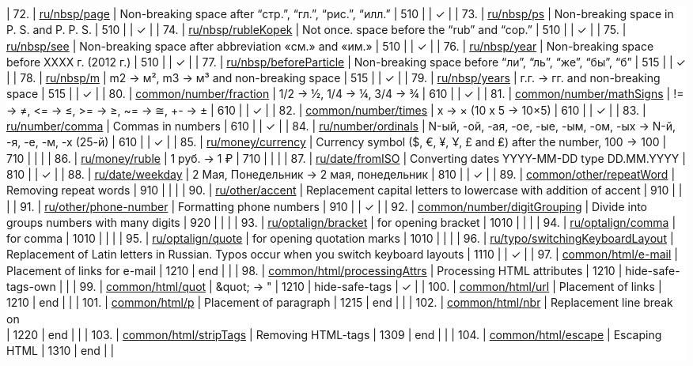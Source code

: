 | 72. | [ru/nbsp/page](../src/rules/ru/nbsp/page.js) | Non-breaking space after “стр.”, “гл.”, “рис.”, “илл.” | 510 |  | ✓ |
| 73. | [ru/nbsp/ps](../src/rules/ru/nbsp/ps.js) | Non-breaking space in P. S. and P. P. S. | 510 |  | ✓ |
| 74. | [ru/nbsp/rubleKopek](../src/rules/ru/nbsp/rubleKopek.js) | Not once. space before the “rub” and “cop.” | 510 |  | ✓ |
| 75. | [ru/nbsp/see](../src/rules/ru/nbsp/see.js) | Non-breaking space after abbreviation «см.» and «им.» | 510 |  | ✓ |
| 76. | [ru/nbsp/year](../src/rules/ru/nbsp/year.js) | Non-breaking space before XXXX г. (2012 г.) | 510 |  | ✓ |
| 77. | [ru/nbsp/beforeParticle](../src/rules/ru/nbsp/beforeParticle.js) | Non-breaking space before “ли”, “ль”, “же”, “бы”, “б” | 515 |  | ✓ |
| 78. | [ru/nbsp/m](../src/rules/ru/nbsp/m.js) | m2 → м², m3 → м³ and non-breaking space | 515 |  | ✓ |
| 79. | [ru/nbsp/years](../src/rules/ru/nbsp/years.js) | г.г. → гг. and non-breaking space | 515 |  | ✓ |
| 80. | [common/number/fraction](../src/rules/common/number/fraction.js) | 1/2 → ½, 1/4 → ¼, 3/4 → ¾ | 610 |  | ✓ |
| 81. | [common/number/mathSigns](../src/rules/common/number/mathSigns.js) | != → ≠, <= → ≤, >= → ≥, ~= → ≅, +- → ± | 610 |  | ✓ |
| 82. | [common/number/times](../src/rules/common/number/times.js) | x → × (10 x 5 → 10×5) | 610 |  | ✓ |
| 83. | [ru/number/comma](../src/rules/ru/number/comma.js) | Commas in numbers | 610 |  | ✓ |
| 84. | [ru/number/ordinals](../src/rules/ru/number/ordinals.js) | N-ый, -ой, -ая, -ое, -ые, -ым, -ом, -ых → N-й, -я, -е, -м, -х (25-й) | 610 |  | ✓ |
| 85. | [ru/money/currency](../src/rules/ru/money/currency.js) | Currency symbol ($, €, ¥, Ұ, £ and ₤) after the number, $100 → 100 $ | 710 |  |  |
| 86. | [ru/money/ruble](../src/rules/ru/money/ruble.js) | 1 руб. → 1 ₽ | 710 |  |  |
| 87. | [ru/date/fromISO](../src/rules/ru/date/fromISO.js) | Converting dates YYYY-MM-DD type DD.MM.YYYY | 810 |  | ✓ |
| 88. | [ru/date/weekday](../src/rules/ru/date/weekday.js) | 2 Мая, Понедельник → 2 мая, понедельник | 810 |  | ✓ |
| 89. | [common/other/repeatWord](../src/rules/common/other/repeatWord.js) | Removing repeat words | 910 |  |  |
| 90. | [ru/other/accent](../src/rules/ru/other/accent.js) | Replacement capital letters to lowercase with addition of accent | 910 |  |  |
| 91. | [ru/other/phone-number](../src/rules/ru/other/phone-number.js) | Formatting phone numbers | 910 |  | ✓ |
| 92. | [common/number/digitGrouping](../src/rules/common/number/digitGrouping.js) | Divide into groups numbers with many digits | 920 |  |  |
| 93. | [ru/optalign/bracket](../src/rules/ru/optalign/bracket.js) | for opening bracket | 1010 |  |  |
| 94. | [ru/optalign/comma](../src/rules/ru/optalign/comma.js) | for comma | 1010 |  |  |
| 95. | [ru/optalign/quote](../src/rules/ru/optalign/quote.js) | for opening quotation marks | 1010 |  |  |
| 96. | [ru/typo/switchingKeyboardLayout](../src/rules/ru/typo/switchingKeyboardLayout.js) | Replacement of Latin letters in Russian. Typos occur when you switch keyboard layouts | 1110 |  | ✓ |
| 97. | [common/html/e-mail](../src/rules/common/html/e-mail.js) | Placement of links for e-mail | 1210 | end |  |
| 98. | [common/html/processingAttrs](../src/rules/common/html/processingAttrs.js) | Processing HTML attributes | 1210 | hide-safe-tags-own |  |
| 99. | [common/html/quot](../src/rules/common/html/quot.js) | &⁠quot; → " | 1210 | hide-safe-tags | ✓ |
| 100. | [common/html/url](../src/rules/common/html/url.js) | Placement of links | 1210 | end |  |
| 101. | [common/html/p](../src/rules/common/html/p.js) | Placement of paragraph | 1215 | end |  |
| 102. | [common/html/nbr](../src/rules/common/html/nbr.js) | Replacement line break on <br/> | 1220 | end |  |
| 103. | [common/html/stripTags](../src/rules/common/html/stripTags.js) | Removing HTML-tags | 1309 | end |  |
| 104. | [common/html/escape](../src/rules/common/html/escape.js) | Escaping HTML | 1310 | end |  |
